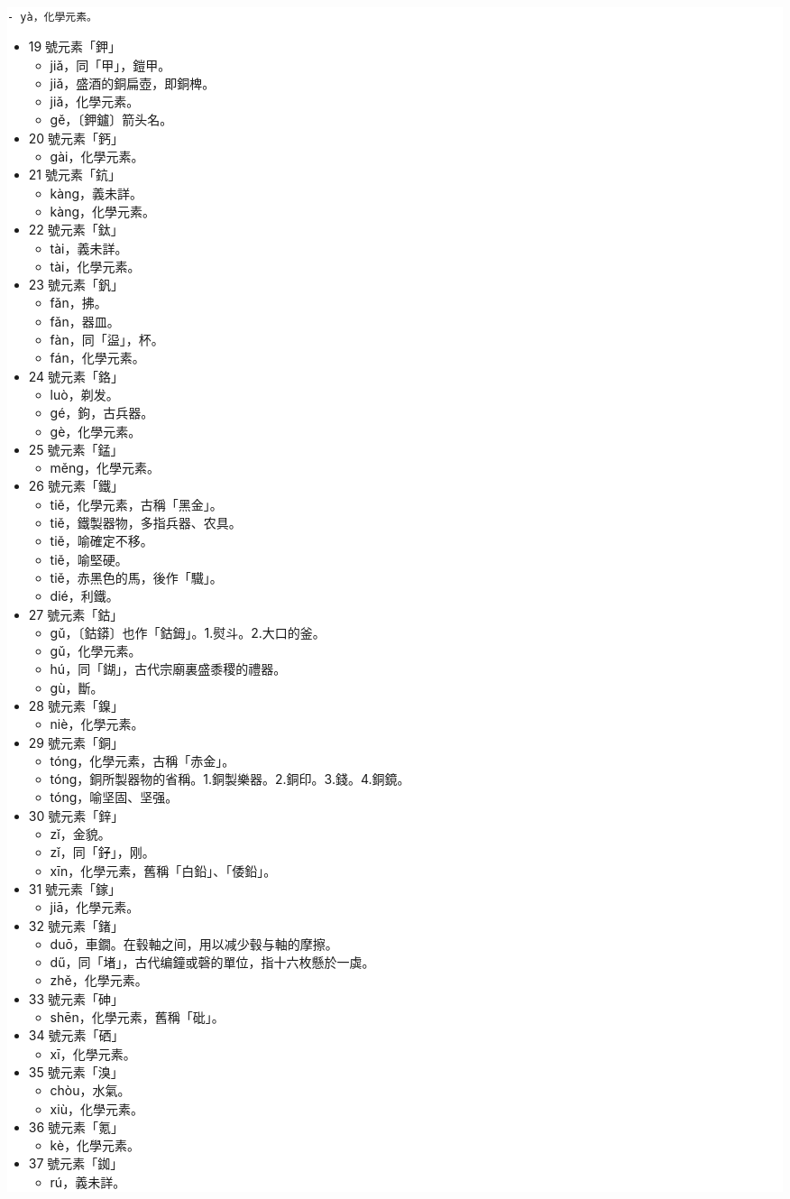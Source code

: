 	- yà，化學元素。
- 19 號元素「鉀」
	- jiǎ，同「甲」，鎧甲。
	- jiǎ，盛酒的銅扁壺，即銅椑。
	- jiǎ，化學元素。
	- gě，〔鉀鑪〕箭头名。
- 20 號元素「鈣」
	- gài，化學元素。
- 21 號元素「鈧」
	- kàng，義未詳。
	- kàng，化學元素。
- 22 號元素「鈦」
	- tài，義未詳。
	- tài，化學元素。
- 23 號元素「釩」
	- fǎn，拂。
	- fǎn，器皿。
	- fàn，同「䀀」，杯。
	- fán，化學元素。
- 24 號元素「鉻」
	- luò，剃发。
	- gé，鉤，古兵器。
	- gè，化學元素。
- 25 號元素「錳」
	- měng，化學元素。
- 26 號元素「鐵」
	- tiě，化學元素，古稱「黑金」。
	- tiě，鐵製器物，多指兵器、农具。
	- tiě，喻確定不移。
	- tiě，喻堅硬。
	- tiě，赤黑色的馬，後作「驖」。
	- dié，利鐵。
- 27 號元素「鈷」
	- gǔ，〔鈷䥈〕也作「鈷鉧」。1.熨斗。2.大口的釜。
	- gǔ，化學元素。
	- hú，同「鍸」，古代宗廟裏盛黍稷的禮器。
	- gù，斷。
- 28 號元素「鎳」
	- niè，化學元素。
- 29 號元素「銅」
	- tóng，化學元素，古稱「赤金」。
	- tóng，銅所製器物的省稱。1.銅製樂器。2.銅印。3.錢。4.銅鏡。
	- tóng，喻坚固、坚强。
- 30 號元素「鋅」
	- zǐ，金貌。
	- zǐ，同「釨」，刚。
	- xīn，化學元素，舊稱「白鉛」、「倭鉛」。
- 31 號元素「鎵」
	- jiā，化學元素。
- 32 號元素「鍺」
	- duō，車鐗。在毂軸之间，用以减少毂与軸的摩擦。
	- dű，同「堵」，古代编鐘或磬的單位，指十六枚懸於一虡。
	- zhě，化學元素。
- 33 號元素「砷」
	- shēn，化學元素，舊稱「砒」。
- 34 號元素「硒」
	- xī，化學元素。
- 35 號元素「溴」
	- chòu，水氣。
	- xiù，化學元素。
- 36 號元素「氪」
	- kè，化學元素。
- 37 號元素「銣」
	- rú，義未詳。